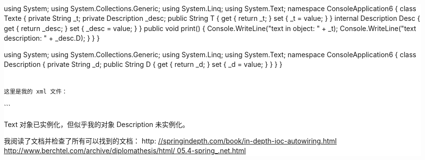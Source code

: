 using System;
using System.Collections.Generic;
using System.Linq;
using System.Text;
namespace ConsoleApplication6
{
    class Texte
    {
        private String _t;
        private Description _desc;
        public String T
        {
            get { return _t; }
            set { _t = value; }
        }
        internal Description Desc
        {
            get { return _desc; }
            set { _desc = value; }
        }
        public void print()
        {
            Console.WriteLine("text in object: " + _t);
            Console.WriteLine("text description: " + _desc.D);
        }
    }
}

using System;
using System.Collections.Generic;
using System.Linq;
using System.Text;
namespace ConsoleApplication6
{
    class Description
    {
        private String _d;
        public String D
        {
            get { return _d; }
            set { _d = value; }
        }
    }
} 
```

这里是我的 xml 文件：

```
<?xml version="1.0" encoding="utf-8" ?>
<objects xmlns="http://www.springframework.net">
  <object id = "texte" type = "ConsoleApplication6.Texte" autowire="byName">
    <property name = "_t" value = "I am the Text"/>
  </object>
  <object id = "_desc" type = "ConsoleApplication6.Description">
    <property name = "_d" value = "I am the description"/>
  </object>
</objects> 
```

Text 对象已实例化，但似乎我的对象 Description 未实例化。

我阅读了文档并检查了所有可以找到的文档： http: [//springindepth.com/book/in-depth-ioc-autowiring.html](http://springindepth.com/book/in-depth-ioc-autowiring.html) [http://www.berchtel.com/archive/diplomathesis/html/ 05.4-spring_.net.html](http://www.berchtel.com/archive/diplomathesis/html/05.4-spring_.net.html)
```